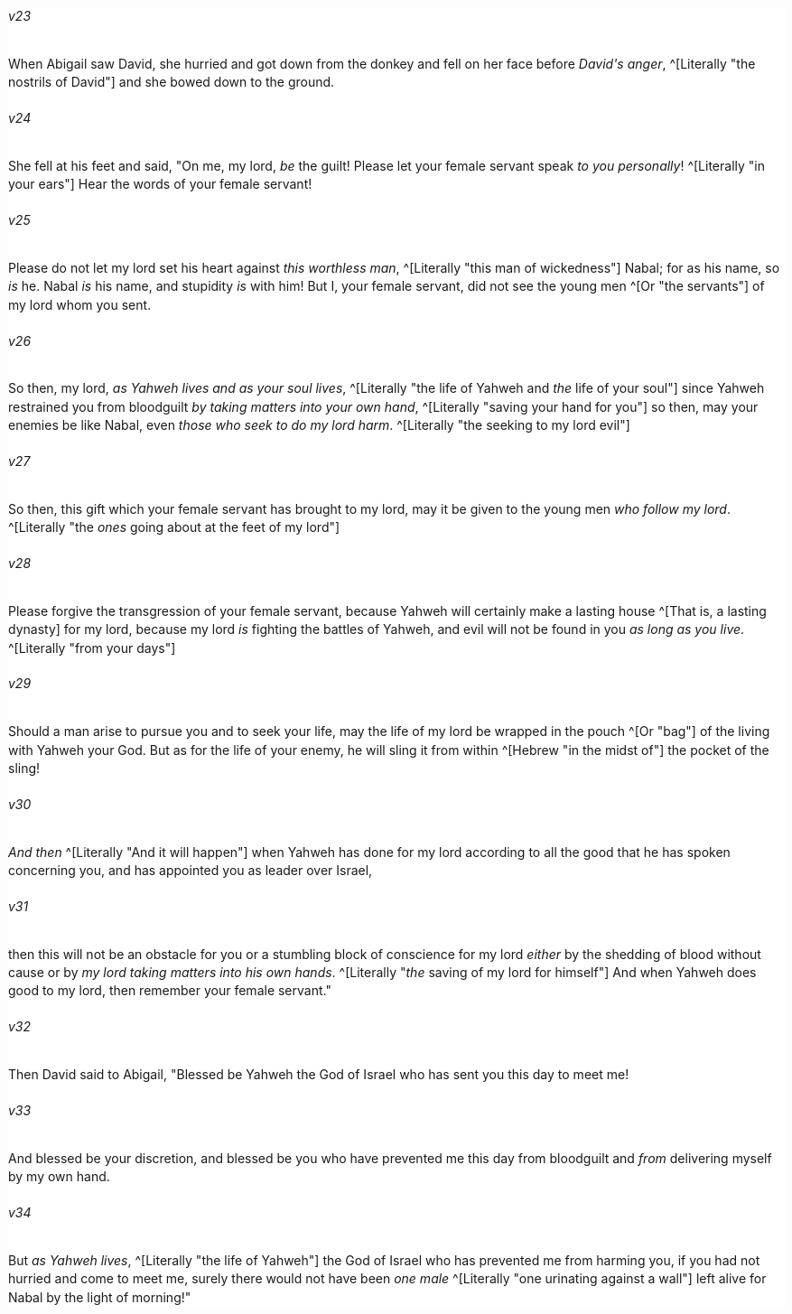 ###### v23
When Abigail saw David, she hurried and got down from the donkey and fell on her face before _David's anger_, ^[Literally "the nostrils of David"] and she bowed down to the ground.

###### v24
She fell at his feet and said, "On me, my lord, _be_ the guilt! Please let your female servant speak _to you personally_! ^[Literally "in your ears"] Hear the words of your female servant!

###### v25
Please do not let my lord set his heart against _this worthless man_, ^[Literally "this man of wickedness"] Nabal; for as his name, so _is_ he. Nabal _is_ his name, and stupidity _is_ with him! But I, your female servant, did not see the young men ^[Or "the servants"] of my lord whom you sent.

###### v26
So then, my lord, _as Yahweh lives and as your soul lives_, ^[Literally "the life of Yahweh and _the_ life of your soul"] since Yahweh restrained you from bloodguilt _by taking matters into your own hand_, ^[Literally "saving your hand for you"] so then, may your enemies be like Nabal, even _those who seek to do my lord harm_. ^[Literally "the seeking to my lord evil"]

###### v27
So then, this gift which your female servant has brought to my lord, may it be given to the young men _who follow my lord_. ^[Literally "the _ones_ going about at the feet of my lord"]

###### v28
Please forgive the transgression of your female servant, because Yahweh will certainly make a lasting house ^[That is, a lasting dynasty] for my lord, because my lord _is_ fighting the battles of Yahweh, and evil will not be found in you _as long as you live_. ^[Literally "from your days"]

###### v29
Should a man arise to pursue you and to seek your life, may the life of my lord be wrapped in the pouch ^[Or "bag"] of the living with Yahweh your God. But as for the life of your enemy, he will sling it from within ^[Hebrew "in the midst of"] the pocket of the sling!

###### v30
_And then_ ^[Literally "And it will happen"] when Yahweh has done for my lord according to all the good that he has spoken concerning you, and has appointed you as leader over Israel,

###### v31
then this will not be an obstacle for you or a stumbling block of conscience for my lord _either_ by the shedding of blood without cause or by _my lord taking matters into his own hands_. ^[Literally "_the_ saving of my lord for himself"] And when Yahweh does good to my lord, then remember your female servant."

###### v32
Then David said to Abigail, "Blessed be Yahweh the God of Israel who has sent you this day to meet me!

###### v33
And blessed be your discretion, and blessed be you who have prevented me this day from bloodguilt and _from_ delivering myself by my own hand.

###### v34
But _as Yahweh lives_, ^[Literally "the life of Yahweh"] the God of Israel who has prevented me from harming you, if you had not hurried and come to meet me, surely there would not have been _one male_ ^[Literally "one urinating against a wall"] left alive for Nabal by the light of morning!"
